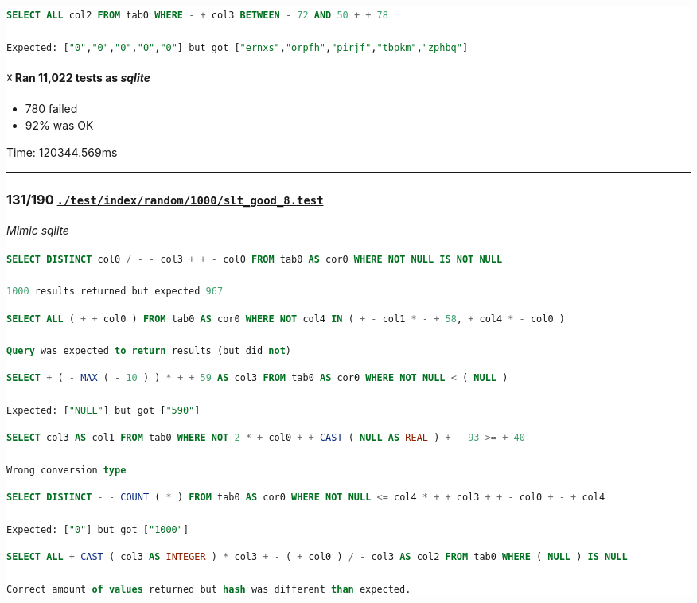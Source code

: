 
```sql
SELECT ALL col2 FROM tab0 WHERE - + col3 BETWEEN - 72 AND 50 + + 78

Expected: ["0","0","0","0","0"] but got ["ernxs","orpfh","pirjf","tbpkm","zphbq"]
```

#### ☓ Ran 11,022 tests as _sqlite_

* 780 failed
* 92% was OK

Time: 120344.569ms

---- ---- ---- ---- ---- ---- ----
### 131/190 [`./test/index/random/1000/slt_good_8.test`](https://github.com/mathiasrw/alasql-logictest/blob/master/sqllogic/./test/index/random/1000/slt_good_8.test)

_Mimic sqlite_

```sql
SELECT DISTINCT col0 / - - col3 + + - col0 FROM tab0 AS cor0 WHERE NOT NULL IS NOT NULL

1000 results returned but expected 967
```


```sql
SELECT ALL ( + + col0 ) FROM tab0 AS cor0 WHERE NOT col4 IN ( + - col1 * - + 58, + col4 * - col0 )

Query was expected to return results (but did not) 
```


```sql
SELECT + ( - MAX ( - 10 ) ) * + + 59 AS col3 FROM tab0 AS cor0 WHERE NOT NULL < ( NULL )

Expected: ["NULL"] but got ["590"]
```


```sql
SELECT col3 AS col1 FROM tab0 WHERE NOT 2 * + col0 + + CAST ( NULL AS REAL ) + - 93 >= + 40

Wrong conversion type
```


```sql
SELECT DISTINCT - - COUNT ( * ) FROM tab0 AS cor0 WHERE NOT NULL <= col4 * + + col3 + + - col0 + - + col4

Expected: ["0"] but got ["1000"]
```


```sql
SELECT ALL + CAST ( col3 AS INTEGER ) * col3 + - ( + col0 ) / - col3 AS col2 FROM tab0 WHERE ( NULL ) IS NULL

Correct amount of values returned but hash was different than expected.
```
